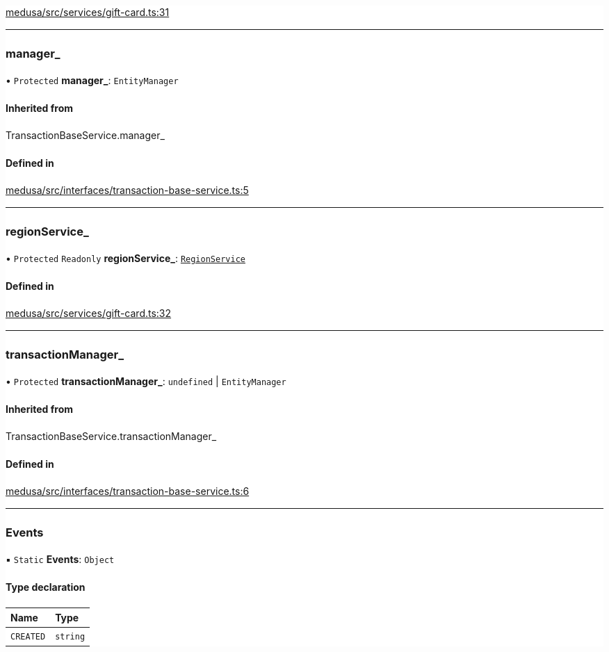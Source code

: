 [medusa/src/services/gift-card.ts:31](https://github.com/olivermrbl/medusa/blob/f3ca638cc/packages/medusa/src/services/gift-card.ts#L31)

___

### manager\_

• `Protected` **manager\_**: `EntityManager`

#### Inherited from

TransactionBaseService.manager\_

#### Defined in

[medusa/src/interfaces/transaction-base-service.ts:5](https://github.com/olivermrbl/medusa/blob/f3ca638cc/packages/medusa/src/interfaces/transaction-base-service.ts#L5)

___

### regionService\_

• `Protected` `Readonly` **regionService\_**: [`RegionService`](RegionService.md)

#### Defined in

[medusa/src/services/gift-card.ts:32](https://github.com/olivermrbl/medusa/blob/f3ca638cc/packages/medusa/src/services/gift-card.ts#L32)

___

### transactionManager\_

• `Protected` **transactionManager\_**: `undefined` \| `EntityManager`

#### Inherited from

TransactionBaseService.transactionManager\_

#### Defined in

[medusa/src/interfaces/transaction-base-service.ts:6](https://github.com/olivermrbl/medusa/blob/f3ca638cc/packages/medusa/src/interfaces/transaction-base-service.ts#L6)

___

### Events

▪ `Static` **Events**: `Object`

#### Type declaration

| Name | Type |
| :------ | :------ |
| `CREATED` | `string` |
